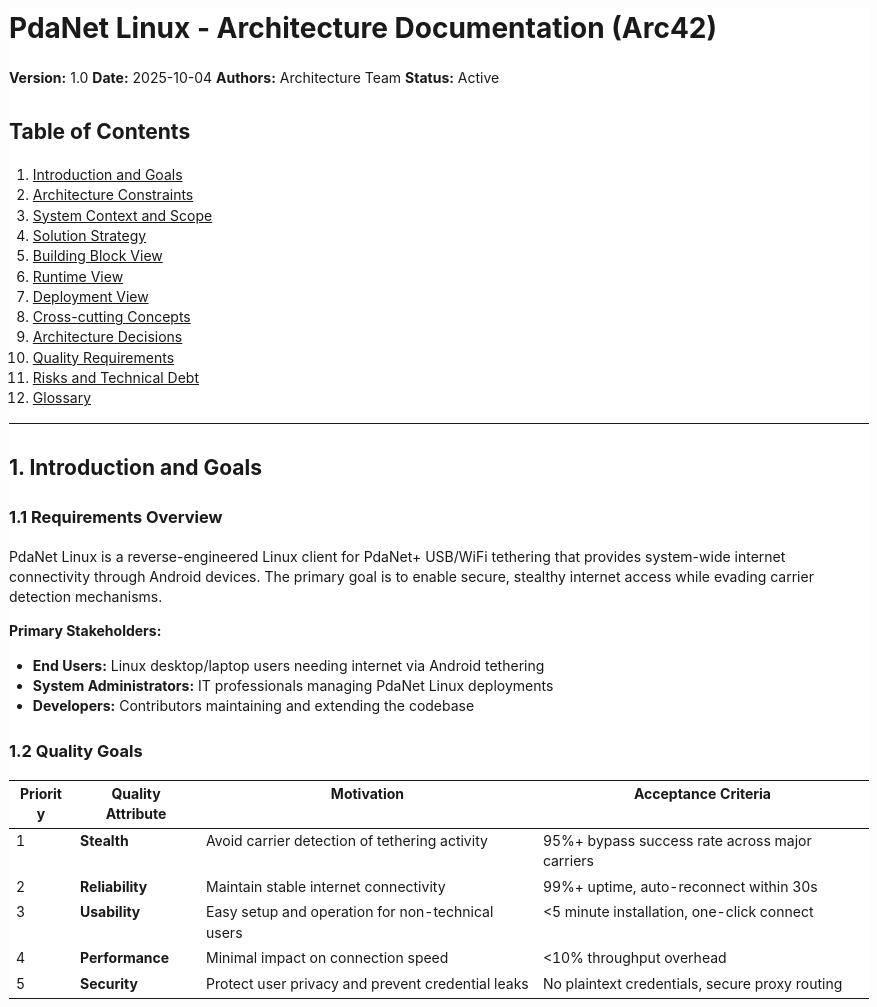 # PdaNet Linux - Architecture Documentation (Arc42)

**Version:** 1.0
**Date:** 2025-10-04
**Authors:** Architecture Team
**Status:** Active

## Table of Contents

1. [Introduction and Goals](#1-introduction-and-goals)
2. [Architecture Constraints](#2-architecture-constraints)
3. [System Context and Scope](#3-system-context-and-scope)
4. [Solution Strategy](#4-solution-strategy)
5. [Building Block View](#5-building-block-view)
6. [Runtime View](#6-runtime-view)
7. [Deployment View](#7-deployment-view)
8. [Cross-cutting Concepts](#8-cross-cutting-concepts)
9. [Architecture Decisions](#9-architecture-decisions)
10. [Quality Requirements](#10-quality-requirements)
11. [Risks and Technical Debt](#11-risks-and-technical-debt)
12. [Glossary](#12-glossary)

---

## 1. Introduction and Goals

### 1.1 Requirements Overview

PdaNet Linux is a reverse-engineered Linux client for PdaNet+ USB/WiFi tethering that provides system-wide internet connectivity through Android devices. The primary goal is to enable secure, stealthy internet access while evading carrier detection mechanisms.

**Primary Stakeholders:**
- **End Users:** Linux desktop/laptop users needing internet via Android tethering
- **System Administrators:** IT professionals managing PdaNet Linux deployments
- **Developers:** Contributors maintaining and extending the codebase

### 1.2 Quality Goals

| Priority | Quality Attribute | Motivation | Acceptance Criteria |
|----------|------------------|------------|-------------------|
| 1 | **Stealth** | Avoid carrier detection of tethering activity | 95%+ bypass success rate across major carriers |
| 2 | **Reliability** | Maintain stable internet connectivity | 99%+ uptime, auto-reconnect within 30s |
| 3 | **Usability** | Easy setup and operation for non-technical users | <5 minute installation, one-click connect |
| 4 | **Performance** | Minimal impact on connection speed | <10% throughput overhead |
| 5 | **Security** | Protect user privacy and prevent credential leaks | No plaintext credentials, secure proxy routing |
